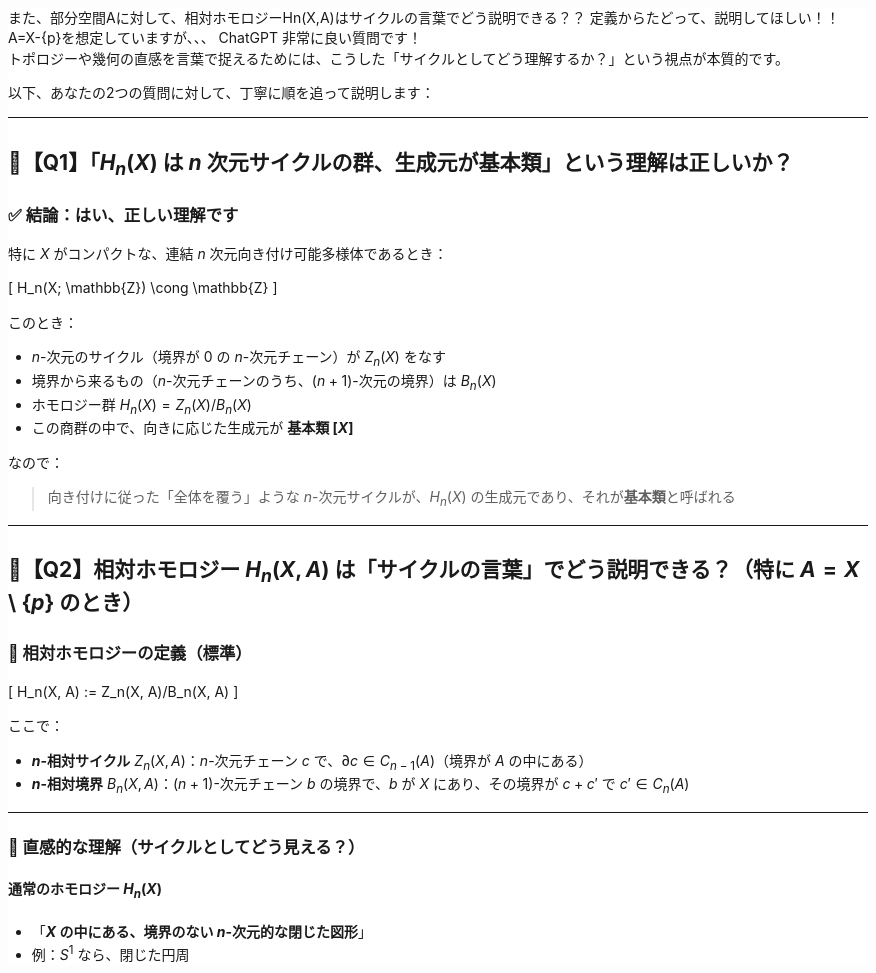 また、部分空間Aに対して、相対ホモロジーHn(X,A)はサイクルの言葉でどう説明できる？？
定義からたどって、説明してほしい！！
A=X-{p}を想定していますが、、、
ChatGPT
非常に良い質問です！  
トポロジーや幾何の直感を言葉で捉えるためには、こうした「サイクルとしてどう理解するか？」という視点が本質的です。  

以下、あなたの2つの質問に対して、丁寧に順を追って説明します：

---

## 🔷【Q1】「$H_n(X)$ は $n$ 次元サイクルの群、生成元が基本類」という理解は正しいか？

### ✅ 結論：**はい、正しい理解です**  
特に $X$ がコンパクトな、連結 $n$ 次元向き付け可能多様体であるとき：

\[
H_n(X; \mathbb{Z}) \cong \mathbb{Z}
\]

このとき：

- $n$-次元のサイクル（境界が 0 の $n$-次元チェーン）が $Z_n(X)$ をなす
- 境界から来るもの（$n$-次元チェーンのうち、$(n+1)$-次元の境界）は $B_n(X)$
- ホモロジー群 $H_n(X) = Z_n(X)/B_n(X)$
- この商群の中で、向きに応じた生成元が **基本類 $[X]$**

なので：

> 向き付けに従った「全体を覆う」ような $n$-次元サイクルが、$H_n(X)$ の生成元であり、それが**基本類**と呼ばれる

---

## 🔷【Q2】相対ホモロジー $H_n(X, A)$ は「サイクルの言葉」でどう説明できる？（特に $A = X \setminus \{p\}$ のとき）

### 🔶 相対ホモロジーの定義（標準）

\[
H_n(X, A) := Z_n(X, A)/B_n(X, A)
\]

ここで：

- **$n$-相対サイクル** $Z_n(X, A)$：$n$-次元チェーン $c$ で、$\partial c \in C_{n-1}(A)$（境界が $A$ の中にある）
- **$n$-相対境界** $B_n(X, A)$：$(n+1)$-次元チェーン $b$ の境界で、$b$ が $X$ にあり、その境界が $c + c'$ で $c' \in C_n(A)$

---

### 🔶 直感的な理解（サイクルとしてどう見える？）

#### 通常のホモロジー $H_n(X)$

- 「**$X$ の中にある、境界のない $n$-次元的な閉じた図形**」
- 例：$S^1$ なら、閉じた円周
